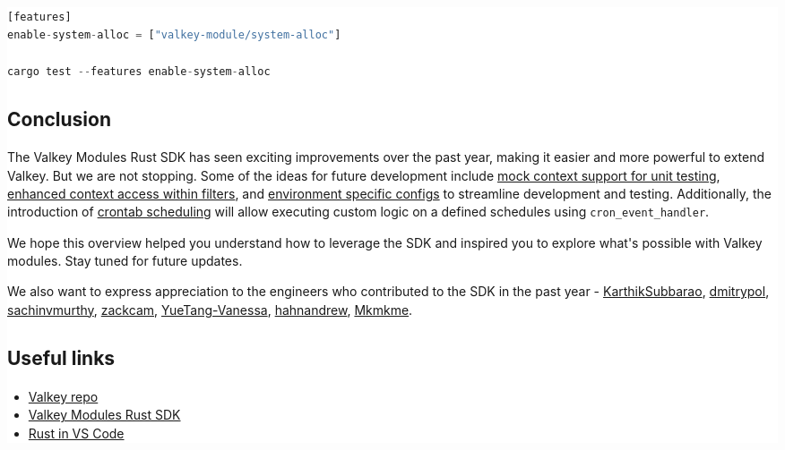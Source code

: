 ```rust
[features]
enable-system-alloc = ["valkey-module/system-alloc"]

cargo test --features enable-system-alloc
```

## Conclusion

The Valkey Modules Rust SDK has seen exciting improvements over the past year, making it easier and more powerful to extend Valkey.
But we are not stopping.
Some of the ideas for future development include [mock context support for unit testing](https://github.com/valkey-io/valkeymodule-rs/issues/202), [enhanced context access within filters](https://github.com/valkey-io/valkeymodule-rs/issues/203), and [environment specific configs](https://github.com/valkey-io/valkeymodule-rs/issues/204) to streamline development and testing.
Additionally, the introduction of [crontab scheduling](https://github.com/valkey-io/valkeymodule-rs/issues/205) will allow executing custom logic on a defined schedules using `cron_event_handler`.

We hope this overview helped you understand how to leverage the SDK and inspired you to explore what's possible with Valkey modules.
Stay tuned for future updates.

We also want to express appreciation to the engineers who contributed to the SDK in the past year - [KarthikSubbarao](https://github.com/KarthikSubbarao), [dmitrypol](https://github.com/dmitrypol), [sachinvmurthy](https://github.com/sachinvmurthy), [zackcam](https://github.com/zackcam), [YueTang-Vanessa](https://github.com/YueTang-Vanessa), [hahnandrew](https://github.com/hahnandrew), [Mkmkme](https://github.com/Mkmkme).

## Useful links

* [Valkey repo](https://github.com/valkey-io/valkey)
* [Valkey Modules Rust SDK](https://github.com/valkey-io/valkeymodule-rs)
* [Rust in VS Code](https://code.visualstudio.com/docs/languages/rust)
